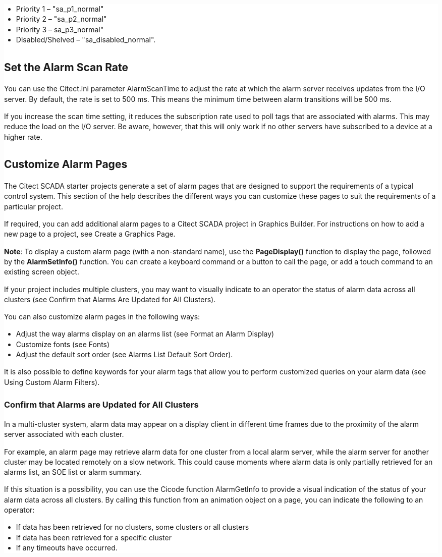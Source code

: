 - Priority 1 – "sa_p1_normal"
- Priority 2 – "sa_p2_normal"
- Priority 3 – sa_p3_normal"
- Disabled/Shelved – "sa_disabled_normal".

## Set the Alarm Scan Rate 

You can use  the Citect.ini parameter AlarmScanTime to adjust the rate at which the alarm server receives updates from the  I/O server. By default, the rate is set to 500 ms. This means the  minimum time between alarm transitions will be 500 ms.

If you increase the scan time setting, it  reduces the subscription rate used to poll tags that are associated with alarms. This may reduce the load on the I/O server. Be aware, however,  that this will only work if no other servers have subscribed to a device at a higher rate.

## Customize Alarm Pages 

The Citect SCADA starter projects generate a set of alarm pages that are designed to  support the requirements of a typical control system. This section of  the help describes the different ways you can customize these pages to  suit the requirements of a particular project. 

If required, you can add additional alarm pages to a Citect SCADA project in Graphics Builder. For instructions on how to add a new page to a project, see Create a Graphics Page.

**Note**: To display a custom alarm page (with a non-standard name), use the **PageDisplay()** function to display the page, followed by the **AlarmSetInfo()** function. You can create a keyboard command or a button to call the page, or add a touch command to an existing screen object.

If your project includes multiple clusters, you may want to visually indicate to an operator the status of alarm data  across all clusters (see Confirm that Alarms Are Updated for All Clusters). 

You can also customize alarm pages in the following ways:

- Adjust the way alarms display on an alarms list (see Format an Alarm Display)
- Customize fonts (see Fonts)
- Adjust the default sort order (see Alarms List Default Sort Order).

It is also possible to define keywords for your alarm tags that allow you to perform customized queries on your alarm data (see Using Custom Alarm Filters).

### Confirm that Alarms are Updated for All Clusters 

In a multi-cluster system, alarm data may  appear on a display client in different time frames due to the proximity of the alarm server associated with each cluster. 

For example, an alarm page may retrieve alarm  data for  one cluster from a local alarm server, while the alarm server  for another cluster may be located remotely on a slow network. This  could cause moments where alarm data is only partially retrieved for an  alarms list, an SOE list or alarm summary. 

If this situation is a possibility, you can use the Cicode function AlarmGetInfo to provide a visual indication of the status of your alarm data across  all clusters.  By calling this function from an animation object on a  page, you can indicate the following to an operator:

-  If data has been retrieved for no clusters, some clusters or all clusters
- If data has been retrieved for a specific cluster
- If any timeouts have occurred.
